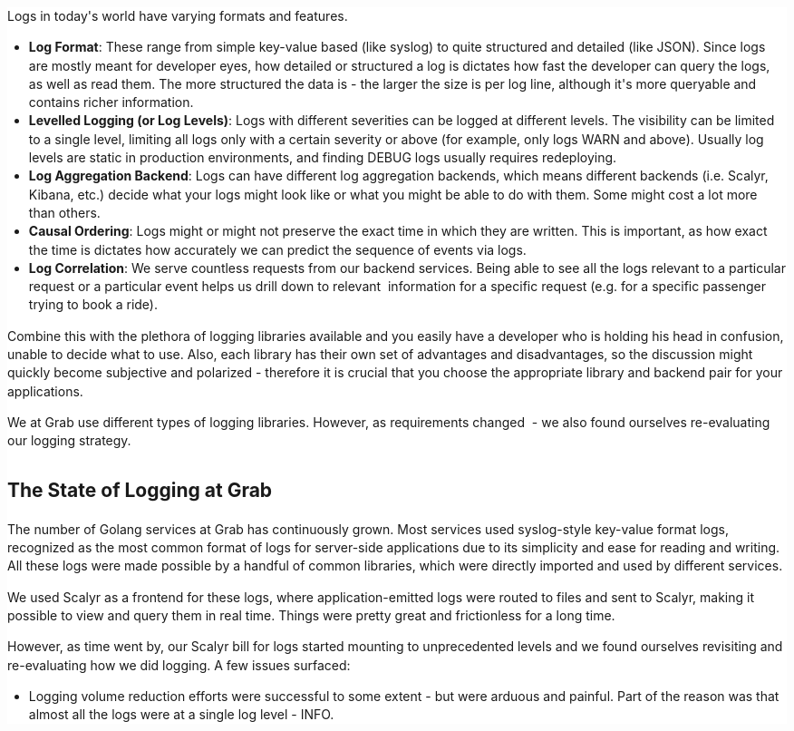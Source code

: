 Logs in today's world have varying formats and features.

*   **Log Format**: These range from simple key-value based (like syslog) to quite structured and detailed (like JSON). Since logs are mostly meant for developer eyes, how detailed or structured a log is dictates how fast the developer can query the logs, as well as read them. The more structured the data is - the larger the size is per log line, although it's more queryable and contains richer information.
*   **Levelled Logging (or Log Levels)**: Logs with different severities can be logged at different levels. The visibility can be limited to a single level, limiting all logs only with a certain severity or above (for example, only logs WARN and above). Usually log levels are static in production environments, and finding DEBUG logs usually requires redeploying.
*   **Log Aggregation Backend**: Logs can have different log aggregation backends, which means different backends (i.e. Scalyr, Kibana, etc.) decide what your logs might look like or what you might be able to do with them. Some might cost a lot more than others.
*   **Causal Ordering**: Logs might or might not preserve the exact time in which they are written. This is important, as how exact the time is dictates how accurately we can predict the sequence of events via logs.
*   **Log Correlation**: We serve countless requests from our backend services. Being able to see all the logs relevant to a particular request or a particular event helps us drill down to relevant  information for a specific request (e.g. for a specific passenger trying to book a ride).

Combine this with the plethora of logging libraries available and you easily have a developer who is holding his head in confusion, unable to decide what to use. Also, each library has their own set of advantages and disadvantages, so the discussion might quickly become subjective and polarized - therefore it is crucial that you choose the appropriate library and backend pair for your applications.

We at Grab use different types of logging libraries. However, as requirements changed  - we also found ourselves re-evaluating our logging strategy.

The State of Logging at Grab
----------------------------

The number of Golang services at Grab has continuously grown. Most services used syslog-style key-value format logs, recognized as the most common format of logs for server-side applications due to its simplicity and ease for reading and writing. All these logs were made possible by a handful of common libraries, which were directly imported and used by different services.

We used Scalyr as a frontend for these logs, where application-emitted logs were routed to files and sent to Scalyr, making it possible to view and query them in real time. Things were pretty great and frictionless for a long time.

However, as time went by, our Scalyr bill for logs started mounting to unprecedented levels and we found ourselves revisiting and re-evaluating how we did logging. A few issues surfaced:

*   Logging volume reduction efforts were successful to some extent - but were arduous and painful. Part of the reason was that almost all the logs were at a single log level - INFO.

<div class="post-image-section">